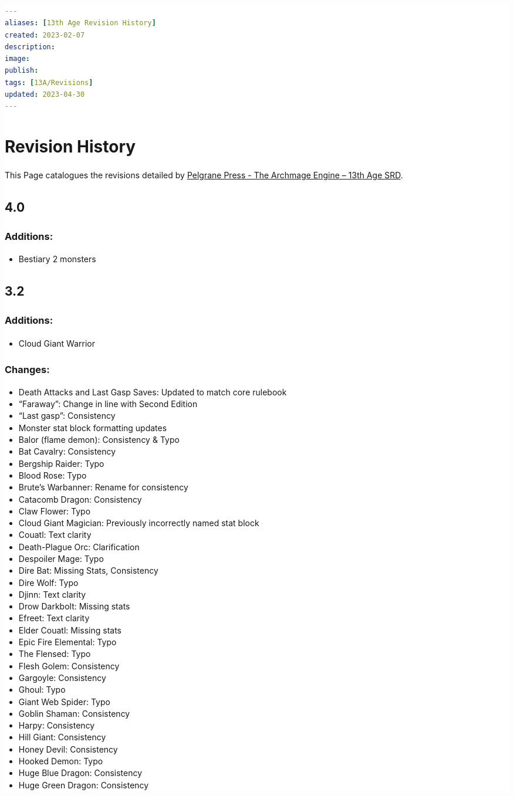 ```yaml
---
aliases: [13th Age Revision History]
created: 2023-02-07
description: 
image: 
publish: 
tags: [13A/Revisions]
updated: 2023-04-30
---
```

# Revision History

This Page catalogues the revisions detailed by [Pelgrane Press - The Archmage Engine – 13th Age SRD](https://pelgranepress.com/2013/10/24/the-archmage-engine-13th-age-srd/).

## 4.0
### Additions:
- Bestiary 2 monsters

## 3.2
### Additions:
- Cloud Giant Warrior

### Changes:
- Death Attacks and Last Gasp Saves: Updated to match core rulebook
- “Faraway”: Change in line with Second Edition
- “Last gasp”: Consistency
- Monster stat block formatting updates
- Balor (flame demon): Consistency & Typo
- Bat Cavalry: Consistency
- Bergship Raider: Typo
- Blood Rose: Typo
- Brute’s Warbanner: Rename for consistency
- Catacomb Dragon: Consistency
- Claw Flower: Typo
- Cloud Giant Magician: Previously incorrectly named stat block
- Couatl: Text clarity
- Death-Plague Orc: Clarification
- Despoiler Mage: Typo
- Dire Bat: Missing Stats, Consistency
- Dire Wolf: Typo
- Djinn: Text clarity
- Drow Darkbolt: Missing stats
- Efreet: Text clarity
- Elder Couatl: Missing stats
- Epic Fire Elemental: Typo
- The Flensed: Typo
- Flesh Golem: Consistency
- Gargoyle: Consistency
- Ghoul: Typo
- Giant Web Spider: Typo
- Goblin Shaman: Consistency
- Harpy: Consistency
- Hill Giant: Consistency
- Honey Devil: Consistency
- Hooked Demon: Typo
- Huge Blue Dragon: Consistency
- Huge Green Dragon: Consistency